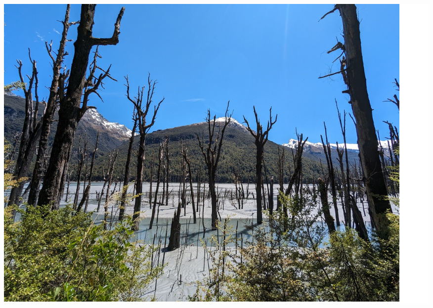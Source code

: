 <img src="/assets/images/2023/DartRiverDrownedTrees.jpg" width="800" height="602" title="The 2015 landslide damming event drowned some trees">
